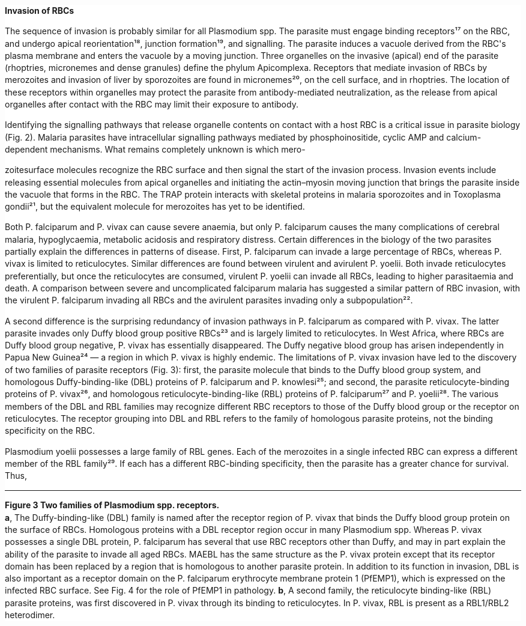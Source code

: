 **Invasion of RBCs**

The sequence of invasion is probably similar for all Plasmodium spp. The parasite must engage binding receptors¹⁷ on the RBC, and undergo apical reorientation¹⁸, junction formation¹⁹, and signalling. The parasite induces a vacuole derived from the RBC's plasma membrane and enters the vacuole by a moving junction. Three organelles on the invasive (apical) end of the parasite (rhoptries, micronemes and dense granules) define the phylum Apicomplexa. Receptors that mediate invasion of RBCs by merozoites and invasion of liver by sporozoites are found in micronemes²⁰, on the cell surface, and in rhoptries. The location of these receptors within organelles may protect the parasite from antibody-mediated neutralization, as the release from apical organelles after contact with the RBC may limit their exposure to antibody.

Identifying the signalling pathways that release organelle contents on contact with a host RBC is a critical issue in parasite biology (Fig. 2). Malaria parasites have intracellular signalling pathways mediated by phosphoinositide, cyclic AMP and calcium-dependent mechanisms. What remains completely unknown is which mero-

zoitesurface molecules recognize the RBC surface and then signal the start of the invasion process. Invasion events include releasing essential molecules from apical organelles and initiating the actin–myosin moving junction that brings the parasite inside the vacuole that forms in the RBC. The TRAP protein interacts with skeletal proteins in malaria sporozoites and in Toxoplasma gondii²¹, but the equivalent molecule for merozoites has yet to be identified.

Both P. falciparum and P. vivax can cause severe anaemia, but only P. falciparum causes the many complications of cerebral malaria, hypoglycaemia, metabolic acidosis and respiratory distress. Certain differences in the biology of the two parasites partially explain the differences in patterns of disease. First, P. falciparum can invade a large percentage of RBCs, whereas P. vivax is limited to reticulocytes. Similar differences are found between virulent and avirulent P. yoelii. Both invade reticulocytes preferentially, but once the reticulocytes are consumed, virulent P. yoelii can invade all RBCs, leading to higher parasitaemia and death. A comparison between severe and uncomplicated falciparum malaria has suggested a similar pattern of RBC invasion, with the virulent P. falciparum invading all RBCs and the avirulent parasites invading only a subpopulation²².

A second difference is the surprising redundancy of invasion pathways in P. falciparum as compared with P. vivax. The latter parasite invades only Duffy blood group positive RBCs²³ and is largely limited to reticulocytes. In West Africa, where RBCs are Duffy blood group negative, P. vivax has essentially disappeared. The Duffy negative blood group has arisen independently in Papua New Guinea²⁴ — a region in which P. vivax is highly endemic. The limitations of P. vivax invasion have led to the discovery of two families of parasite receptors (Fig. 3): first, the parasite molecule that binds to the Duffy blood group system, and homologous Duffy-binding-like (DBL) proteins of P. falciparum and P. knowlesi²⁵; and second, the parasite reticulocyte-binding proteins of P. vivax²⁶, and homologous reticulocyte-binding-like (RBL) proteins of P. falciparum²⁷ and P. yoelii²⁸. The various members of the DBL and RBL families may recognize different RBC receptors to those of the Duffy blood group or the receptor on reticulocytes. The receptor grouping into DBL and RBL refers to the family of homologous parasite proteins, not the binding specificity on the RBC.

Plasmodium yoelii possesses a large family of RBL genes. Each of the merozoites in a single infected RBC can express a different member of the RBL family²⁹. If each has a different RBC-binding specificity, then the parasite has a greater chance for survival. Thus,

---

**Figure 3 Two families of Plasmodium spp. receptors.**  
**a**, The Duffy-binding-like (DBL) family is named after the receptor region of P. vivax that binds the Duffy blood group protein on the surface of RBCs. Homologous proteins with a DBL receptor region occur in many Plasmodium spp. Whereas P. vivax possesses a single DBL protein, P. falciparum has several that use RBC receptors other than Duffy, and may in part explain the ability of the parasite to invade all aged RBCs. MAEBL has the same structure as the P. vivax protein except that its receptor domain has been replaced by a region that is homologous to another parasite protein. In addition to its function in invasion, DBL is also important as a receptor domain on the P. falciparum erythrocyte membrane protein 1 (PfEMP1), which is expressed on the infected RBC surface. See Fig. 4 for the role of PfEMP1 in pathology. **b**, A second family, the reticulocyte binding-like (RBL) parasite proteins, was first discovered in P. vivax through its binding to reticulocytes. In P. vivax, RBL is present as a RBL1/RBL2 heterodimer.
